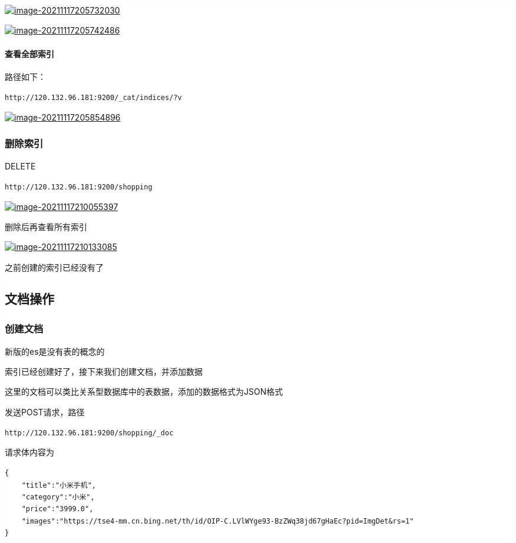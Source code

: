 [![image-20211117205732030](https://github.com/Saiable/learning-station/raw/database/database/elasticSearch/es%E5%9F%BA%E7%A1%80.assets/image-20211117205732030.png)](https://github.com/Saiable/learning-station/blob/database/database/elasticSearch/es基础.assets/image-20211117205732030.png)

[![image-20211117205742486](https://github.com/Saiable/learning-station/raw/database/database/elasticSearch/es%E5%9F%BA%E7%A1%80.assets/image-20211117205742486.png)](https://github.com/Saiable/learning-station/blob/database/database/elasticSearch/es基础.assets/image-20211117205742486.png)

#### 查看全部索引

路径如下：

```
http://120.132.96.181:9200/_cat/indices/?v
```

[![image-20211117205854896](https://github.com/Saiable/learning-station/raw/database/database/elasticSearch/es%E5%9F%BA%E7%A1%80.assets/image-20211117205854896.png)](https://github.com/Saiable/learning-station/blob/database/database/elasticSearch/es基础.assets/image-20211117205854896.png)

### 删除索引

DELETE

```
http://120.132.96.181:9200/shopping
```

[![image-20211117210055397](https://github.com/Saiable/learning-station/raw/database/database/elasticSearch/es%E5%9F%BA%E7%A1%80.assets/image-20211117210055397.png)](https://github.com/Saiable/learning-station/blob/database/database/elasticSearch/es基础.assets/image-20211117210055397.png)

删除后再查看所有索引

[![image-20211117210133085](https://github.com/Saiable/learning-station/raw/database/database/elasticSearch/es%E5%9F%BA%E7%A1%80.assets/image-20211117210133085.png)](https://github.com/Saiable/learning-station/blob/database/database/elasticSearch/es基础.assets/image-20211117210133085.png)

之前创建的索引已经没有了

## 文档操作

### 创建文档

新版的es是没有表的概念的

索引已经创建好了，接下来我们创建文档，并添加数据

这里的文档可以类比关系型数据库中的表数据，添加的数据格式为JSON格式

发送POST请求，路径

```
http://120.132.96.181:9200/shopping/_doc
```

请求体内容为

```
{
    "title":"小米手机",
    "category":"小米",
    "price":"3999.0",
    "images":"https://tse4-mm.cn.bing.net/th/id/OIP-C.LVlWYge93-BzZWq38jd67gHaEc?pid=ImgDet&rs=1"
}
```
